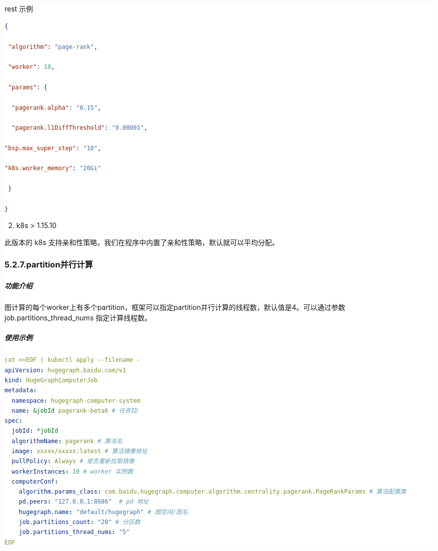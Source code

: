 rest 示例

```json
{

 "algorithm": "page-rank",

 "worker": 10,

 "params": {

  "pagerank.alpha": "0.15",

  "pagerank.l1DiffThreshold": "0.00001",

"bsp.max_super_step": "10",

"k8s.worker_memory": "20Gi"

 }

}
```

2) k8s > 1.15.10

此版本的 k8s 支持亲和性策略，我们在程序中内置了亲和性策略，默认就可以平均分配。

### 5.2.7.partition并行计算

##### 功能介绍

图计算的每个worker上有多个partition，框架可以指定partition并行计算的线程数，默认值是4。可以通过参数 job.partitions_thread_nums 指定计算线程数。

##### 使用示例

```yaml
cat <<EOF | kubectl apply --filename -
apiVersion: hugegraph.baidu.com/v1
kind: HugeGraphComputerJob
metadata:
  namespace: hugegraph-computer-system
  name: &jobId pagerank-beta6 # 任务ID
spec:
  jobId: *jobId
  algorithmName: pagerank # 算法名
  image: xxxxx/xxxxx:latest # 算法镜像地址
  pullPolicy: Always # 是否重新拉取镜像
  workerInstances: 10 # worker 实例数
  computerConf:
    algorithm.params_class: com.baidu.hugegraph.computer.algorithm.centrality.pagerank.PageRankParams # 算法配置类
    pd.peers: "127.0.0.1:8686"  # pd 地址
    hugegraph.name: "default/hugegraph" # 图空间/图名
    job.partitions_count: "20" # 分区数
    job.partitions_thread_nums: "5"
EOF
```
